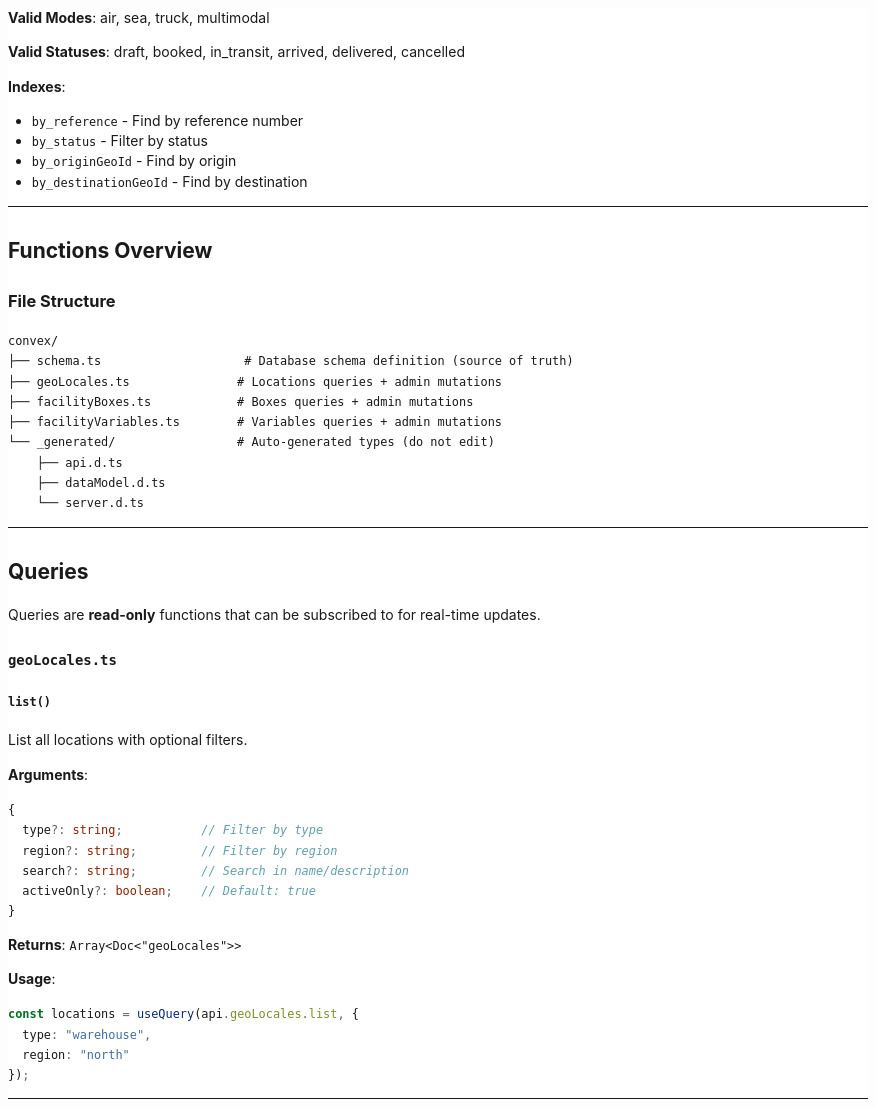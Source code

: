 **Valid Modes**: air, sea, truck, multimodal

**Valid Statuses**: draft, booked, in_transit, arrived, delivered, cancelled

**Indexes**:
- `by_reference` - Find by reference number
- `by_status` - Filter by status
- `by_originGeoId` - Find by origin
- `by_destinationGeoId` - Find by destination

---

## Functions Overview

### File Structure

```
convex/
├── schema.ts                    # Database schema definition (source of truth)
├── geoLocales.ts               # Locations queries + admin mutations
├── facilityBoxes.ts            # Boxes queries + admin mutations
├── facilityVariables.ts        # Variables queries + admin mutations
└── _generated/                 # Auto-generated types (do not edit)
    ├── api.d.ts
    ├── dataModel.d.ts
    └── server.d.ts
```

---

## Queries

Queries are **read-only** functions that can be subscribed to for real-time updates.

### `geoLocales.ts`

#### `list()`
List all locations with optional filters.

**Arguments**:
```typescript
{
  type?: string;           // Filter by type
  region?: string;         // Filter by region
  search?: string;         // Search in name/description
  activeOnly?: boolean;    // Default: true
}
```

**Returns**: `Array<Doc<"geoLocales">>`

**Usage**:
```typescript
const locations = useQuery(api.geoLocales.list, {
  type: "warehouse",
  region: "north"
});
```

---